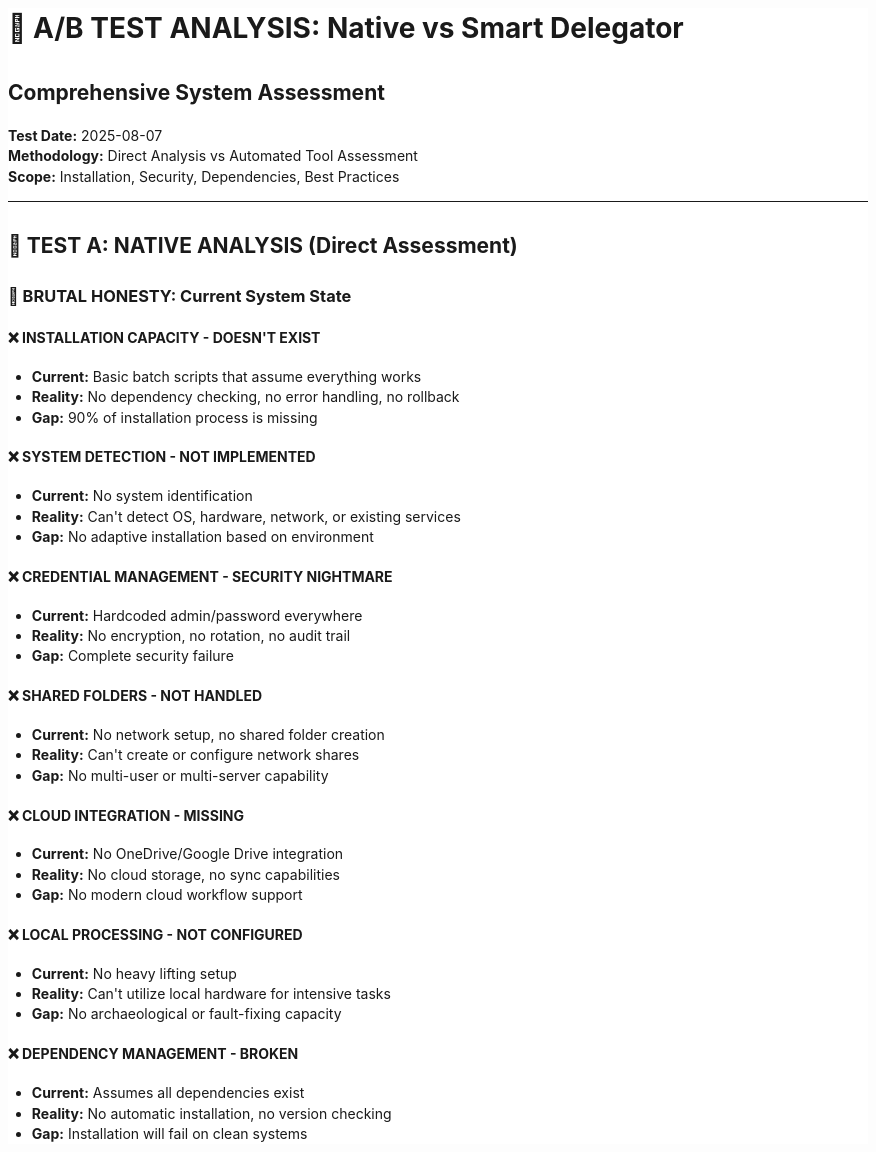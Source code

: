 


# 🔬 A/B TEST ANALYSIS: Native vs Smart Delegator
## Comprehensive System Assessment

**Test Date:** 2025-08-07  
**Methodology:** Direct Analysis vs Automated Tool Assessment  
**Scope:** Installation, Security, Dependencies, Best Practices

---

## 🎯 **TEST A: NATIVE ANALYSIS (Direct Assessment)**

### **🚨 BRUTAL HONESTY: Current System State**

#### **❌ INSTALLATION CAPACITY - DOESN'T EXIST**
- **Current:** Basic batch scripts that assume everything works
- **Reality:** No dependency checking, no error handling, no rollback
- **Gap:** 90% of installation process is missing

#### **❌ SYSTEM DETECTION - NOT IMPLEMENTED**
- **Current:** No system identification
- **Reality:** Can't detect OS, hardware, network, or existing services
- **Gap:** No adaptive installation based on environment

#### **❌ CREDENTIAL MANAGEMENT - SECURITY NIGHTMARE**
- **Current:** Hardcoded admin/password everywhere
- **Reality:** No encryption, no rotation, no audit trail
- **Gap:** Complete security failure

#### **❌ SHARED FOLDERS - NOT HANDLED**
- **Current:** No network setup, no shared folder creation
- **Reality:** Can't create or configure network shares
- **Gap:** No multi-user or multi-server capability

#### **❌ CLOUD INTEGRATION - MISSING**
- **Current:** No OneDrive/Google Drive integration
- **Reality:** No cloud storage, no sync capabilities
- **Gap:** No modern cloud workflow support

#### **❌ LOCAL PROCESSING - NOT CONFIGURED**
- **Current:** No heavy lifting setup
- **Reality:** Can't utilize local hardware for intensive tasks
- **Gap:** No archaeological or fault-fixing capacity

#### **❌ DEPENDENCY MANAGEMENT - BROKEN**
- **Current:** Assumes all dependencies exist
- **Reality:** No automatic installation, no version checking
- **Gap:** Installation will fail on clean systems

